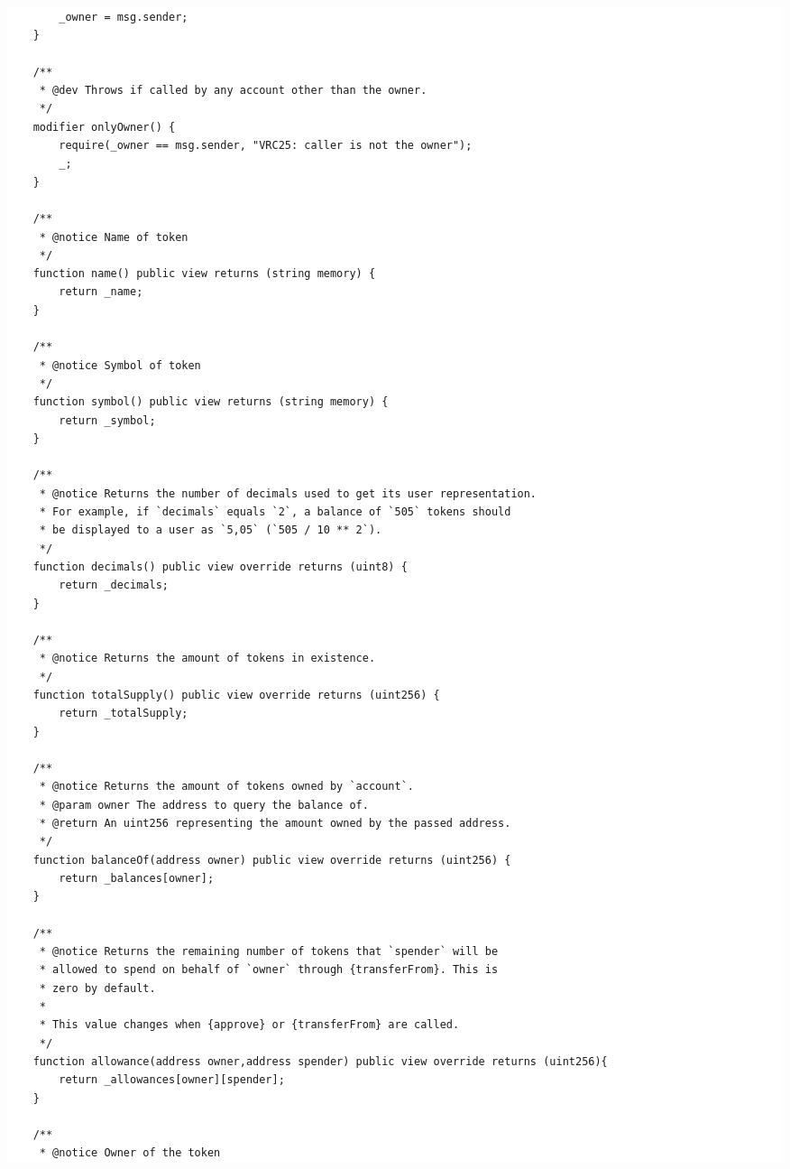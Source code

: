 ```solidity
        _owner = msg.sender;
    }

    /**
     * @dev Throws if called by any account other than the owner.
     */
    modifier onlyOwner() {
        require(_owner == msg.sender, "VRC25: caller is not the owner");
        _;
    }

    /**
     * @notice Name of token
     */
    function name() public view returns (string memory) {
        return _name;
    }

    /**
     * @notice Symbol of token
     */
    function symbol() public view returns (string memory) {
        return _symbol;
    }

    /**
     * @notice Returns the number of decimals used to get its user representation.
     * For example, if `decimals` equals `2`, a balance of `505` tokens should
     * be displayed to a user as `5,05` (`505 / 10 ** 2`).
     */
    function decimals() public view override returns (uint8) {
        return _decimals;
    }

    /**
     * @notice Returns the amount of tokens in existence.
     */
    function totalSupply() public view override returns (uint256) {
        return _totalSupply;
    }

    /**
     * @notice Returns the amount of tokens owned by `account`.
     * @param owner The address to query the balance of.
     * @return An uint256 representing the amount owned by the passed address.
     */
    function balanceOf(address owner) public view override returns (uint256) {
        return _balances[owner];
    }

    /**
     * @notice Returns the remaining number of tokens that `spender` will be
     * allowed to spend on behalf of `owner` through {transferFrom}. This is
     * zero by default.
     *
     * This value changes when {approve} or {transferFrom} are called.
     */
    function allowance(address owner,address spender) public view override returns (uint256){
        return _allowances[owner][spender];
    }

    /**
     * @notice Owner of the token
```